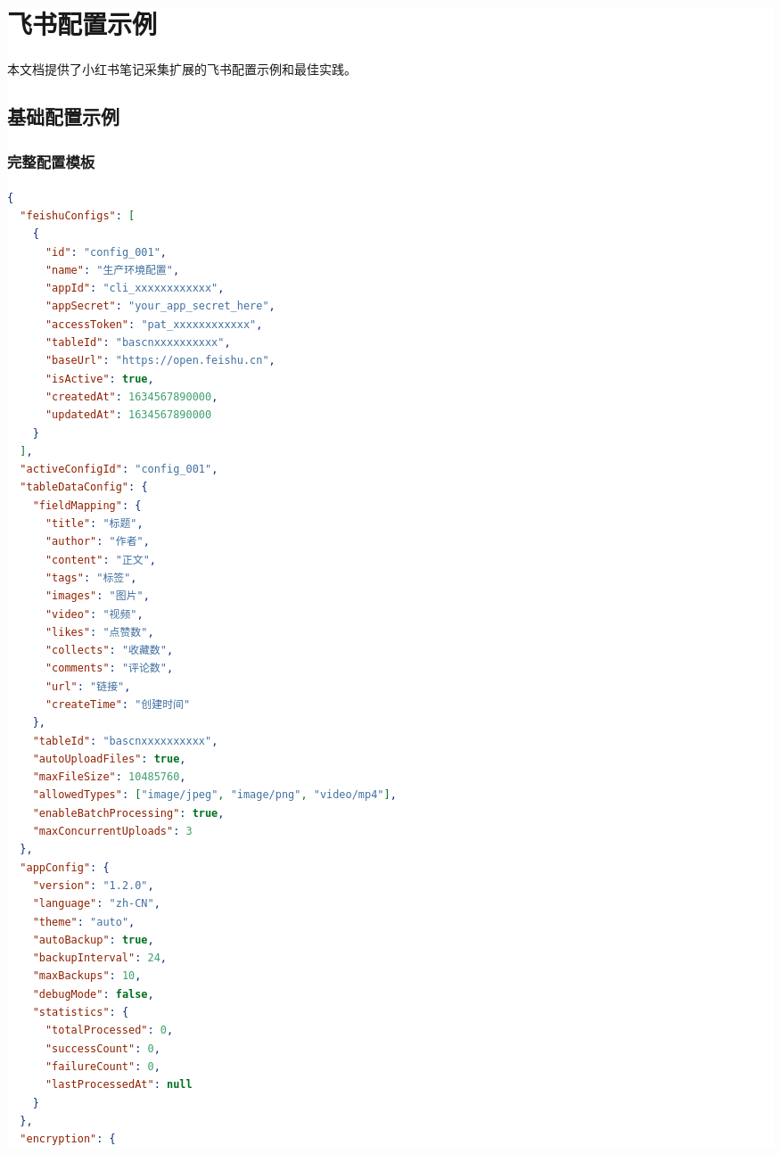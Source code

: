 # 飞书配置示例

本文档提供了小红书笔记采集扩展的飞书配置示例和最佳实践。

## 基础配置示例

### 完整配置模板

```json
{
  "feishuConfigs": [
    {
      "id": "config_001",
      "name": "生产环境配置",
      "appId": "cli_xxxxxxxxxxxx",
      "appSecret": "your_app_secret_here",
      "accessToken": "pat_xxxxxxxxxxxx",
      "tableId": "bascnxxxxxxxxxx",
      "baseUrl": "https://open.feishu.cn",
      "isActive": true,
      "createdAt": 1634567890000,
      "updatedAt": 1634567890000
    }
  ],
  "activeConfigId": "config_001",
  "tableDataConfig": {
    "fieldMapping": {
      "title": "标题",
      "author": "作者",
      "content": "正文",
      "tags": "标签",
      "images": "图片",
      "video": "视频",
      "likes": "点赞数",
      "collects": "收藏数",
      "comments": "评论数",
      "url": "链接",
      "createTime": "创建时间"
    },
    "tableId": "bascnxxxxxxxxxx",
    "autoUploadFiles": true,
    "maxFileSize": 10485760,
    "allowedTypes": ["image/jpeg", "image/png", "video/mp4"],
    "enableBatchProcessing": true,
    "maxConcurrentUploads": 3
  },
  "appConfig": {
    "version": "1.2.0",
    "language": "zh-CN",
    "theme": "auto",
    "autoBackup": true,
    "backupInterval": 24,
    "maxBackups": 10,
    "debugMode": false,
    "statistics": {
      "totalProcessed": 0,
      "successCount": 0,
      "failureCount": 0,
      "lastProcessedAt": null
    }
  },
  "encryption": {
```